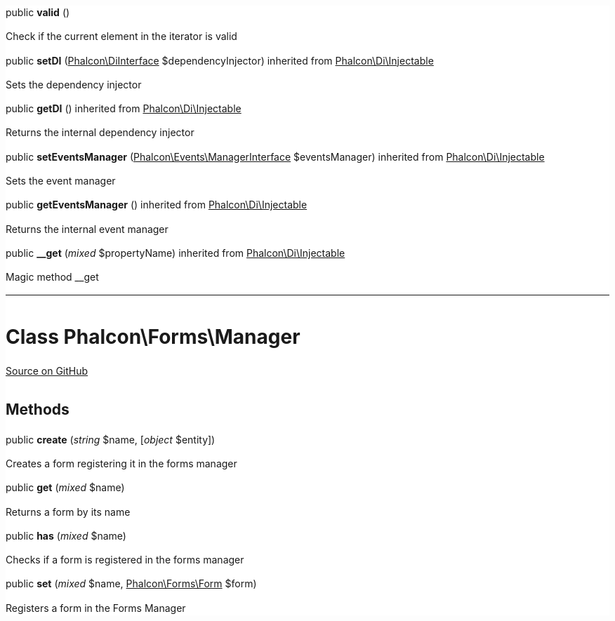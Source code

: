 

public  **valid** ()

Check if the current element in the iterator is valid



public  **setDI** ([Phalcon\DiInterface](/3.4/en/api/Phalcon_DiInterface) $dependencyInjector) inherited from [Phalcon\Di\Injectable](/3.4/en/api/Phalcon_Di_Injectable)

Sets the dependency injector



public  **getDI** () inherited from [Phalcon\Di\Injectable](/3.4/en/api/Phalcon_Di_Injectable)

Returns the internal dependency injector



public  **setEventsManager** ([Phalcon\Events\ManagerInterface](/3.4/en/api/Phalcon_Events) $eventsManager) inherited from [Phalcon\Di\Injectable](/3.4/en/api/Phalcon_Di_Injectable)

Sets the event manager



public  **getEventsManager** () inherited from [Phalcon\Di\Injectable](/3.4/en/api/Phalcon_Di_Injectable)

Returns the internal event manager



public  **__get** (*mixed* $propertyName) inherited from [Phalcon\Di\Injectable](/3.4/en/api/Phalcon_Di_Injectable)

Magic method __get




<hr>

# Class **Phalcon\Forms\Manager**

<a href="https://github.com/phalcon/cphalcon/tree/v3.4.0/phalcon/forms/manager.zep" class="btn btn-default btn-sm">Source on GitHub</a>




## Methods
public  **create** (*string* $name, [*object* $entity])

Creates a form registering it in the forms manager



public  **get** (*mixed* $name)

Returns a form by its name



public  **has** (*mixed* $name)

Checks if a form is registered in the forms manager



public  **set** (*mixed* $name, [Phalcon\Forms\Form](/3.4/en/api/Phalcon_Forms) $form)

Registers a form in the Forms Manager



